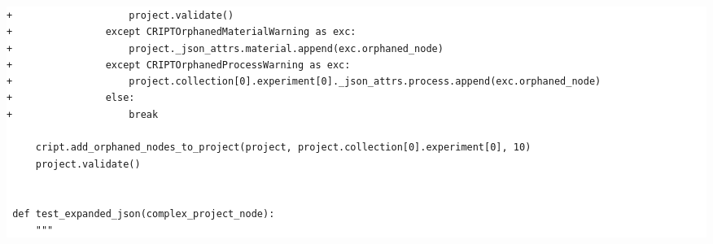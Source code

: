 ```
+                    project.validate()
+                except CRIPTOrphanedMaterialWarning as exc:
+                    project._json_attrs.material.append(exc.orphaned_node)
+                except CRIPTOrphanedProcessWarning as exc:
+                    project.collection[0].experiment[0]._json_attrs.process.append(exc.orphaned_node)
+                else:
+                    break
 
     cript.add_orphaned_nodes_to_project(project, project.collection[0].experiment[0], 10)
     project.validate()
 
 
 def test_expanded_json(complex_project_node):
     """
```

